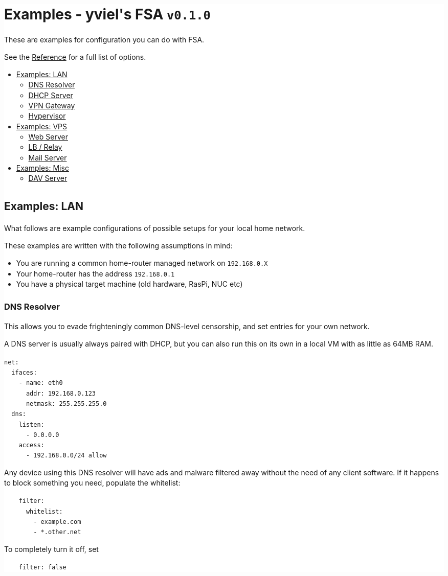﻿# Examples - yviel's FSA `v0.1.0`
These are examples for configuration you can do with FSA.

See the [Reference](REFERENCE.md) for a full list of options.

 - [Examples: LAN](#examples-lan)
    - [DNS Resolver](#dns-resolver)
    - [DHCP Server](#dhcp-server)
    - [VPN Gateway](#vpn-gateway)
    - [Hypervisor](#hypervisor)
 - [Examples: VPS](#examples-vps)
    - [Web Server](#web-server)
    - [LB / Relay](#lb-relay)
    - [Mail Server](#mail-server)
 - [Examples: Misc](#examples-misc)
    - [DAV Server](#dav-server)

## Examples: LAN
What follows are example configurations of possible setups for your local home network.

These examples are written with the following assumptions in mind:
 * You are running a common home-router managed network on `192.168.0.X`
 * Your home-router has the address `192.168.0.1`
 * You have a physical target machine (old hardware, RasPi, NUC etc)

### DNS Resolver
This allows you to evade frighteningly common DNS-level censorship, and set entries for your own network.

A DNS server is usually always paired with DHCP, but you can also run this on its own in a local VM with as little as 64MB RAM.
```
net:
  ifaces:
    - name: eth0
      addr: 192.168.0.123
      netmask: 255.255.255.0
  dns:
    listen:
      - 0.0.0.0
    access:
      - 192.168.0.0/24 allow
```
Any device using this DNS resolver will have ads and malware filtered away without the need of any client software.
If it happens to block something you need, populate the whitelist:
```
    filter:
      whitelist:
        - example.com
        - *.other.net
```
To completely turn it off, set
```
    filter: false
```
